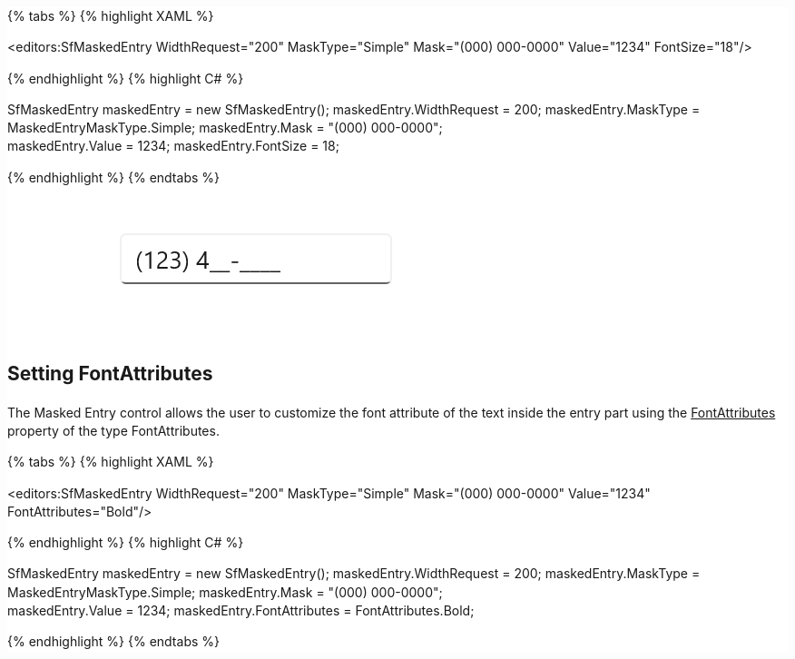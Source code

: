 {% tabs %}
{% highlight XAML %}

<editors:SfMaskedEntry WidthRequest="200"
                          MaskType="Simple"
                          Mask="(000) 000-0000" Value="1234"
                          FontSize="18"/>

{% endhighlight %}
{% highlight C# %}

SfMaskedEntry maskedEntry = new SfMaskedEntry();
maskedEntry.WidthRequest = 200;
maskedEntry.MaskType = MaskedEntryMaskType.Simple;
maskedEntry.Mask = "(000) 000-0000";  
maskedEntry.Value = 1234;
maskedEntry.FontSize = 18;   

{% endhighlight %}
{% endtabs %}

![FontSize](MaskedEntry_Images/MaskedEntry_FontSize.png)

## Setting FontAttributes

The Masked Entry control allows the user to customize the font attribute of the text inside the entry part using the [FontAttributes](https://help.syncfusion.com/cr/maui/Syncfusion.Maui.Inputs.SfMaskedEntry.html#Syncfusion_Maui_Inputs_SfMaskedEntry_FontAttributes) property of the type FontAttributes.



{% tabs %}
{% highlight XAML %}

<editors:SfMaskedEntry WidthRequest="200"
                          MaskType="Simple"
                          Mask="(000) 000-0000" Value="1234"
                          FontAttributes="Bold"/>

{% endhighlight %}
{% highlight C# %}

SfMaskedEntry maskedEntry = new SfMaskedEntry();
maskedEntry.WidthRequest = 200;
maskedEntry.MaskType = MaskedEntryMaskType.Simple;
maskedEntry.Mask = "(000) 000-0000";  
maskedEntry.Value = 1234;
maskedEntry.FontAttributes = FontAttributes.Bold;   

{% endhighlight %}
{% endtabs %}
